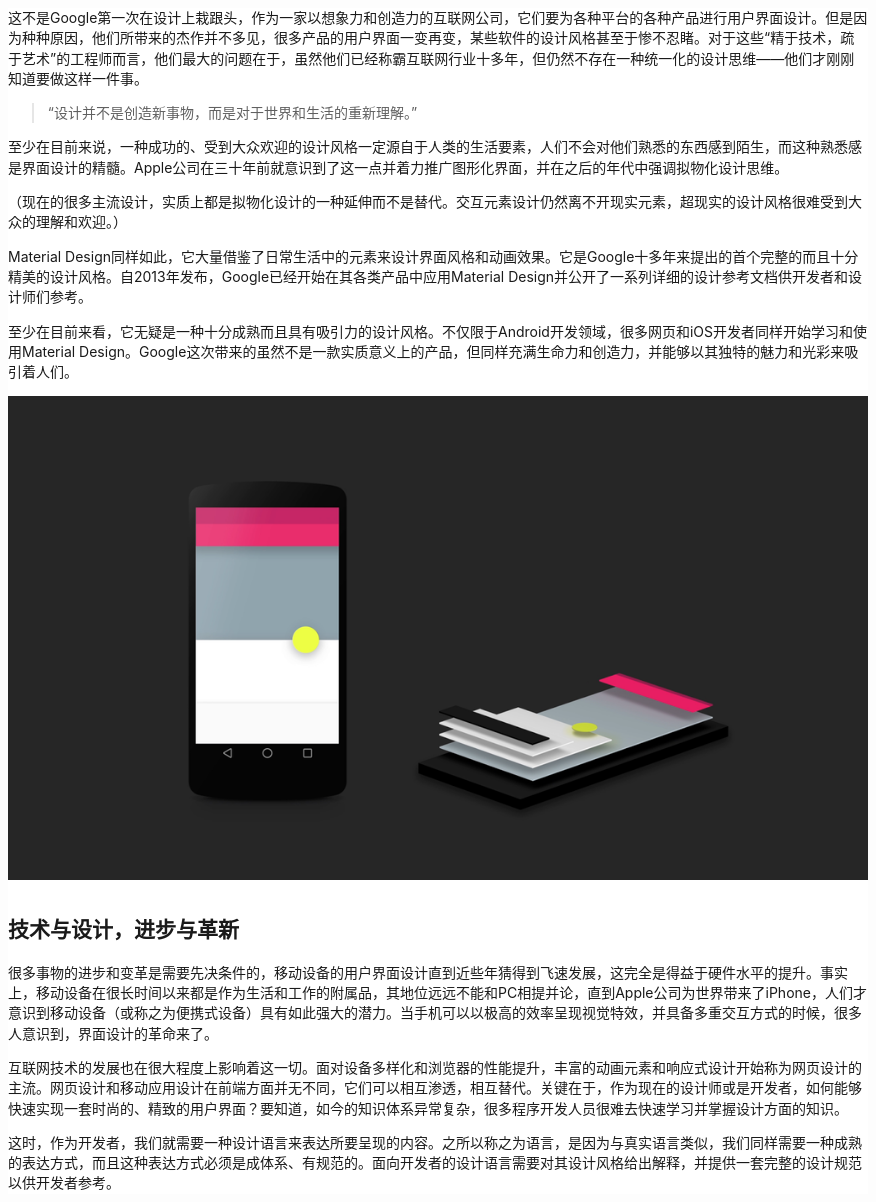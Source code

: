 这不是Google第一次在设计上栽跟头，作为一家以想象力和创造力的互联网公司，它们要为各种平台的各种产品进行用户界面设计。但是因为种种原因，他们所带来的杰作并不多见，很多产品的用户界面一变再变，某些软件的设计风格甚至于惨不忍睹。对于这些“精于技术，疏于艺术”的工程师而言，他们最大的问题在于，虽然他们已经称霸互联网行业十多年，但仍然不存在一种统一化的设计思维——他们才刚刚知道要做这样一件事。

> “设计并不是创造新事物，而是对于世界和生活的重新理解。”

至少在目前来说，一种成功的、受到大众欢迎的设计风格一定源自于人类的生活要素，人们不会对他们熟悉的东西感到陌生，而这种熟悉感是界面设计的精髓。Apple公司在三十年前就意识到了这一点并着力推广图形化界面，并在之后的年代中强调拟物化设计思维。

（现在的很多主流设计，实质上都是拟物化设计的一种延伸而不是替代。交互元素设计仍然离不开现实元素，超现实的设计风格很难受到大众的理解和欢迎。）

Material Design同样如此，它大量借鉴了日常生活中的元素来设计界面风格和动画效果。它是Google十多年来提出的首个完整的而且十分精美的设计风格。自2013年发布，Google已经开始在其各类产品中应用Material Design并公开了一系列详细的设计参考文档供开发者和设计师们参考。

至少在目前来看，它无疑是一种十分成熟而且具有吸引力的设计风格。不仅限于Android开发领域，很多网页和iOS开发者同样开始学习和使用Material Design。Google这次带来的虽然不是一款实质意义上的产品，但同样充满生命力和创造力，并能够以其独特的魅力和光彩来吸引着人们。

![Material Design设计风格的体现](layering.png)

## 技术与设计，进步与革新

很多事物的进步和变革是需要先决条件的，移动设备的用户界面设计直到近些年猜得到飞速发展，这完全是得益于硬件水平的提升。事实上，移动设备在很长时间以来都是作为生活和工作的附属品，其地位远远不能和PC相提并论，直到Apple公司为世界带来了iPhone，人们才意识到移动设备（或称之为便携式设备）具有如此强大的潜力。当手机可以以极高的效率呈现视觉特效，并具备多重交互方式的时候，很多人意识到，界面设计的革命来了。

互联网技术的发展也在很大程度上影响着这一切。面对设备多样化和浏览器的性能提升，丰富的动画元素和响应式设计开始称为网页设计的主流。网页设计和移动应用设计在前端方面并无不同，它们可以相互渗透，相互替代。关键在于，作为现在的设计师或是开发者，如何能够快速实现一套时尚的、精致的用户界面？要知道，如今的知识体系异常复杂，很多程序开发人员很难去快速学习并掌握设计方面的知识。

这时，作为开发者，我们就需要一种设计语言来表达所要呈现的内容。之所以称之为语言，是因为与真实语言类似，我们同样需要一种成熟的表达方式，而且这种表达方式必须是成体系、有规范的。面向开发者的设计语言需要对其设计风格给出解释，并提供一套完整的设计规范以供开发者参考。
